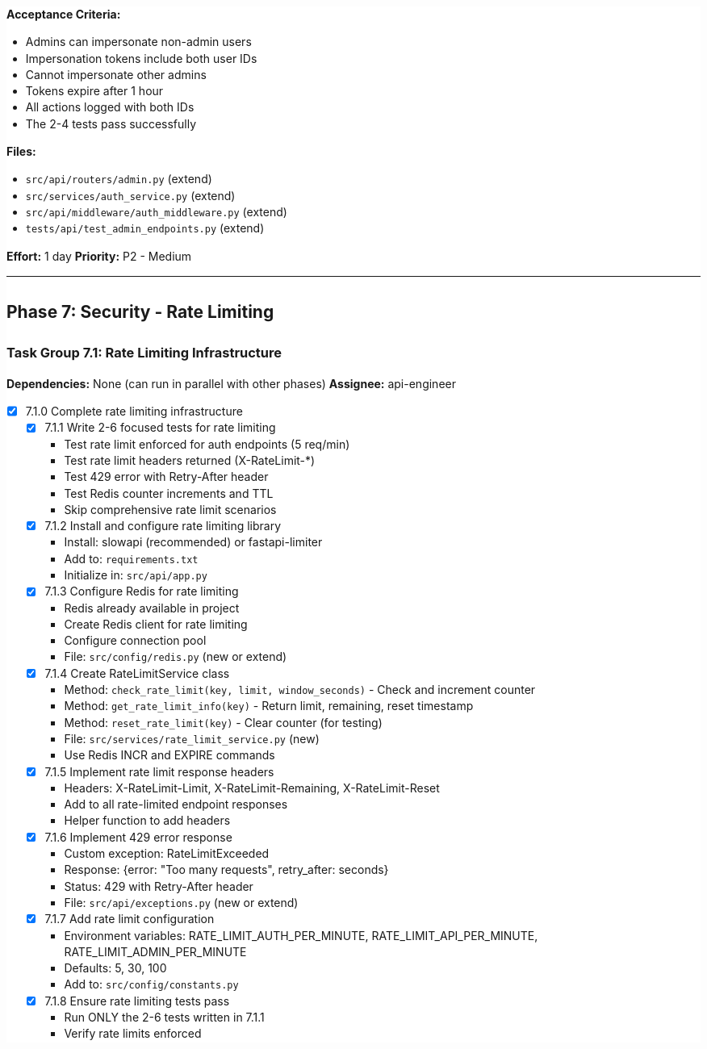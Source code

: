 **Acceptance Criteria:**
- Admins can impersonate non-admin users
- Impersonation tokens include both user IDs
- Cannot impersonate other admins
- Tokens expire after 1 hour
- All actions logged with both IDs
- The 2-4 tests pass successfully

**Files:**
- `src/api/routers/admin.py` (extend)
- `src/services/auth_service.py` (extend)
- `src/api/middleware/auth_middleware.py` (extend)
- `tests/api/test_admin_endpoints.py` (extend)

**Effort:** 1 day
**Priority:** P2 - Medium

---

## Phase 7: Security - Rate Limiting

### Task Group 7.1: Rate Limiting Infrastructure
**Dependencies:** None (can run in parallel with other phases)
**Assignee:** api-engineer

- [x] 7.1.0 Complete rate limiting infrastructure
  - [x] 7.1.1 Write 2-6 focused tests for rate limiting
    - Test rate limit enforced for auth endpoints (5 req/min)
    - Test rate limit headers returned (X-RateLimit-*)
    - Test 429 error with Retry-After header
    - Test Redis counter increments and TTL
    - Skip comprehensive rate limit scenarios
  - [x] 7.1.2 Install and configure rate limiting library
    - Install: slowapi (recommended) or fastapi-limiter
    - Add to: `requirements.txt`
    - Initialize in: `src/api/app.py`
  - [x] 7.1.3 Configure Redis for rate limiting
    - Redis already available in project
    - Create Redis client for rate limiting
    - Configure connection pool
    - File: `src/config/redis.py` (new or extend)
  - [x] 7.1.4 Create RateLimitService class
    - Method: `check_rate_limit(key, limit, window_seconds)` - Check and increment counter
    - Method: `get_rate_limit_info(key)` - Return limit, remaining, reset timestamp
    - Method: `reset_rate_limit(key)` - Clear counter (for testing)
    - File: `src/services/rate_limit_service.py` (new)
    - Use Redis INCR and EXPIRE commands
  - [x] 7.1.5 Implement rate limit response headers
    - Headers: X-RateLimit-Limit, X-RateLimit-Remaining, X-RateLimit-Reset
    - Add to all rate-limited endpoint responses
    - Helper function to add headers
  - [x] 7.1.6 Implement 429 error response
    - Custom exception: RateLimitExceeded
    - Response: {error: "Too many requests", retry_after: seconds}
    - Status: 429 with Retry-After header
    - File: `src/api/exceptions.py` (new or extend)
  - [x] 7.1.7 Add rate limit configuration
    - Environment variables: RATE_LIMIT_AUTH_PER_MINUTE, RATE_LIMIT_API_PER_MINUTE, RATE_LIMIT_ADMIN_PER_MINUTE
    - Defaults: 5, 30, 100
    - Add to: `src/config/constants.py`
  - [x] 7.1.8 Ensure rate limiting tests pass
    - Run ONLY the 2-6 tests written in 7.1.1
    - Verify rate limits enforced